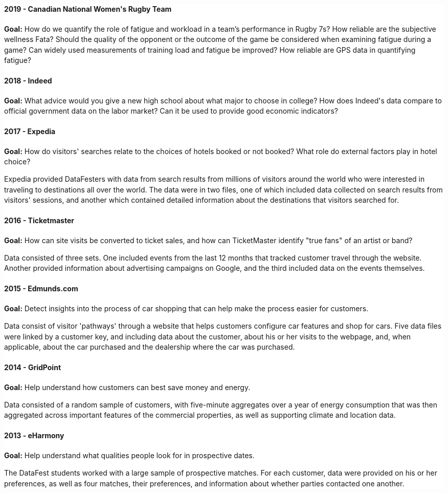 #### 2019 - Canadian National Women's Rugby Team

**Goal:** How do we quantify the role of fatigue and workload in a team’s performance in Rugby 7s? How reliable are the subjective wellness Fata? Should the quality of the opponent or the outcome of the game be considered when examining fatigue during a game? Can widely used measurements of training load and fatigue be improved? How reliable are GPS data in quantifying fatigue?

#### 2018 - Indeed

**Goal:** What advice would you give a new high school about what major to choose in college? How does Indeed's data compare to official government data on the labor market? Can it be used to provide good economic indicators?

#### 2017 - Expedia

**Goal:** How do visitors' searches relate to the choices of hotels booked or not booked? What role do external factors play in hotel choice?

Expedia provided DataFesters with data from search results from millions of visitors around the world who were interested in traveling to destinations all over the world. The data were in two files, one of which included data collected on search results from visitors' sessions, and another which contained detailed information about the destinations that visitors searched for.

#### 2016 - Ticketmaster

**Goal:** How can site visits be converted to ticket sales, and how can TicketMaster identify "true fans" of an artist or band?

Data consisted of three sets. One included events from the last 12 months that tracked customer travel through the website. Another provided information about advertising campaigns on Google, and the third included data on the events themselves.

#### 2015 - Edmunds.com

**Goal:** Detect insights into the process of car shopping that can help make the process easier for customers.

Data consist of visitor 'pathways' through a website that helps customers configure car features and shop for cars. Five data files were linked by a customer key, and including data about the customer, about his or her visits to the webpage, and, when applicable, about the car purchased and the dealership where the car was purchased.

#### 2014 - GridPoint

**Goal:** Help understand how customers can best save money and energy.

Data consisted of a random sample of customers, with five-minute aggregates over a year of energy consumption that was then aggregated across important features of the commercial properties, as well as supporting climate and location data.

#### 2013 - eHarmony

**Goal:** Help understand what qualities people look for in prospective dates.

The DataFest students worked with a large sample of prospective matches. For each customer, data were provided on his or her preferences, as well as four matches, their preferences, and information about whether parties contacted one another.

